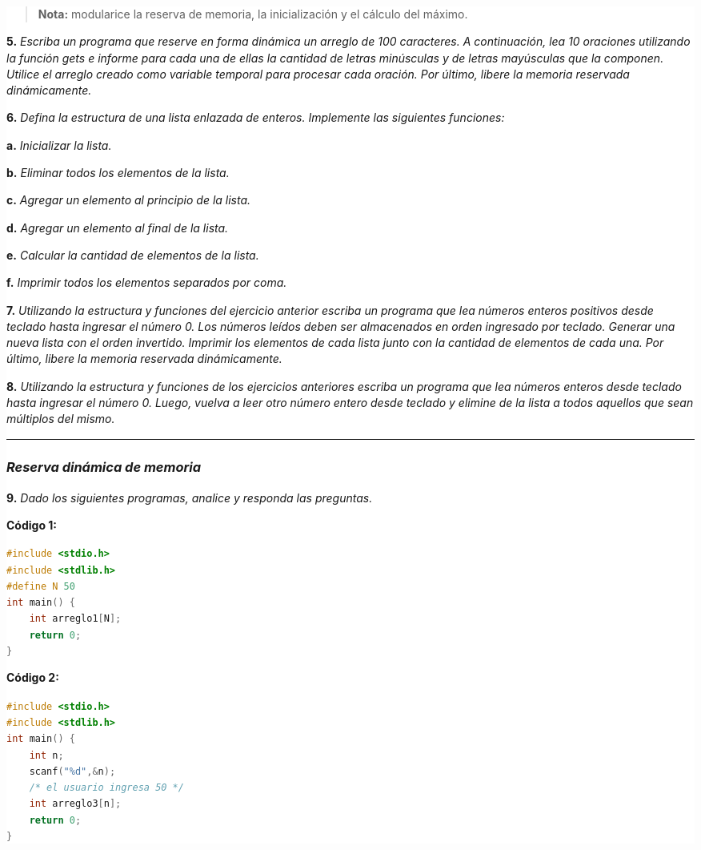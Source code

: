 > **Nota:** modularice la reserva de memoria, la inicialización y el cálculo del máximo.

**5.** *Escriba un programa que reserve en forma dinámica un arreglo de 100 caracteres. A continuación, lea 10 oraciones utilizando la función gets e informe para cada una de ellas la cantidad de letras minúsculas y de letras mayúsculas que la componen. Utilice el arreglo creado como variable temporal para procesar cada oración. Por último, libere la memoria reservada dinámicamente.*

**6.** *Defina la estructura de una lista enlazada de enteros. Implemente las siguientes funciones:*

**a.** *Inicializar la lista.*

**b.** *Eliminar todos los elementos de la lista.*

**c.** *Agregar un elemento al principio de la lista.*

**d.** *Agregar un elemento al final de la lista.*

**e.** *Calcular la cantidad de elementos de la lista.*

**f.** *Imprimir todos los elementos separados por coma.*


**7.** *Utilizando la estructura y funciones del ejercicio anterior escriba un programa que lea números enteros positivos desde teclado hasta ingresar el número 0. Los números leídos deben ser almacenados en orden ingresado por teclado. Generar una nueva lista con el orden invertido. Imprimir los elementos de cada lista junto con la cantidad de elementos de cada una. Por último, libere la memoria reservada dinámicamente.*

**8.** *Utilizando la estructura y funciones de los ejercicios anteriores escriba un programa que lea números enteros desde teclado hasta ingresar el número 0. Luego, vuelva a leer otro número entero desde teclado y elimine de la lista a todos aquellos que sean múltiplos del mismo.*
___

### ***Reserva dinámica de memoria***

**9.** *Dado los siguientes programas, analice y responda las preguntas.*

**Código 1:**
```C
#include <stdio.h>
#include <stdlib.h>
#define N 50
int main() {
    int arreglo1[N];
    return 0;
}
```

**Código 2:**
```C
#include <stdio.h>
#include <stdlib.h>
int main() {
    int n;
    scanf("%d",&n);
    /* el usuario ingresa 50 */
    int arreglo3[n];
    return 0;
}
```
